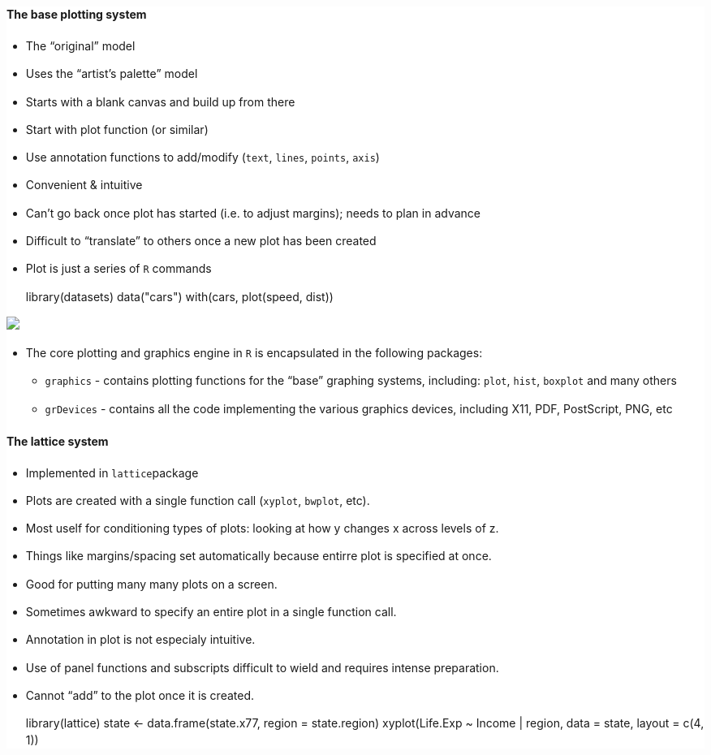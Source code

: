 #### The base plotting system

-   The “original” model
-   Uses the “artist’s palette” model
-   Starts with a blank canvas and build up from there
-   Start with plot function (or similar)
-   Use annotation functions to add/modify (`text`, `lines`, `points`,
    `axis`)
-   Convenient & intuitive
-   Can’t go back once plot has started (i.e. to adjust margins); needs
    to plan in advance
-   Difficult to “translate” to others once a new plot has been created
-   Plot is just a series of `R` commands



    library(datasets)
    data("cars")
    with(cars, plot(speed, dist))

![](Notes1_files/figure-markdown_strict/unnamed-chunk-14-1.png)

-   The core plotting and graphics engine in `R` is encapsulated in the
    following packages:
    -   `graphics` - contains plotting functions for the “base” graphing
        systems, including: `plot`, `hist`, `boxplot` and many others

    -   `grDevices` - contains all the code implementing the various
        graphics devices, including X11, PDF, PostScript, PNG, etc

#### The lattice system

-   Implemented in `lattice`package
-   Plots are created with a single function call (`xyplot`, `bwplot`,
    etc).
-   Most uself for conditioning types of plots: looking at how y changes
    x across levels of z.
-   Things like margins/spacing set automatically because entirre plot
    is specified at once.
-   Good for putting many many plots on a screen.
-   Sometimes awkward to specify an entire plot in a single function
    call.
-   Annotation in plot is not especialy intuitive.
-   Use of panel functions and subscripts difficult to wield and
    requires intense preparation.
-   Cannot “add” to the plot once it is created.



    library(lattice)
    state <- data.frame(state.x77, region = state.region)
    xyplot(Life.Exp ~ Income | region, 
           data = state,
           layout = c(4, 1))
